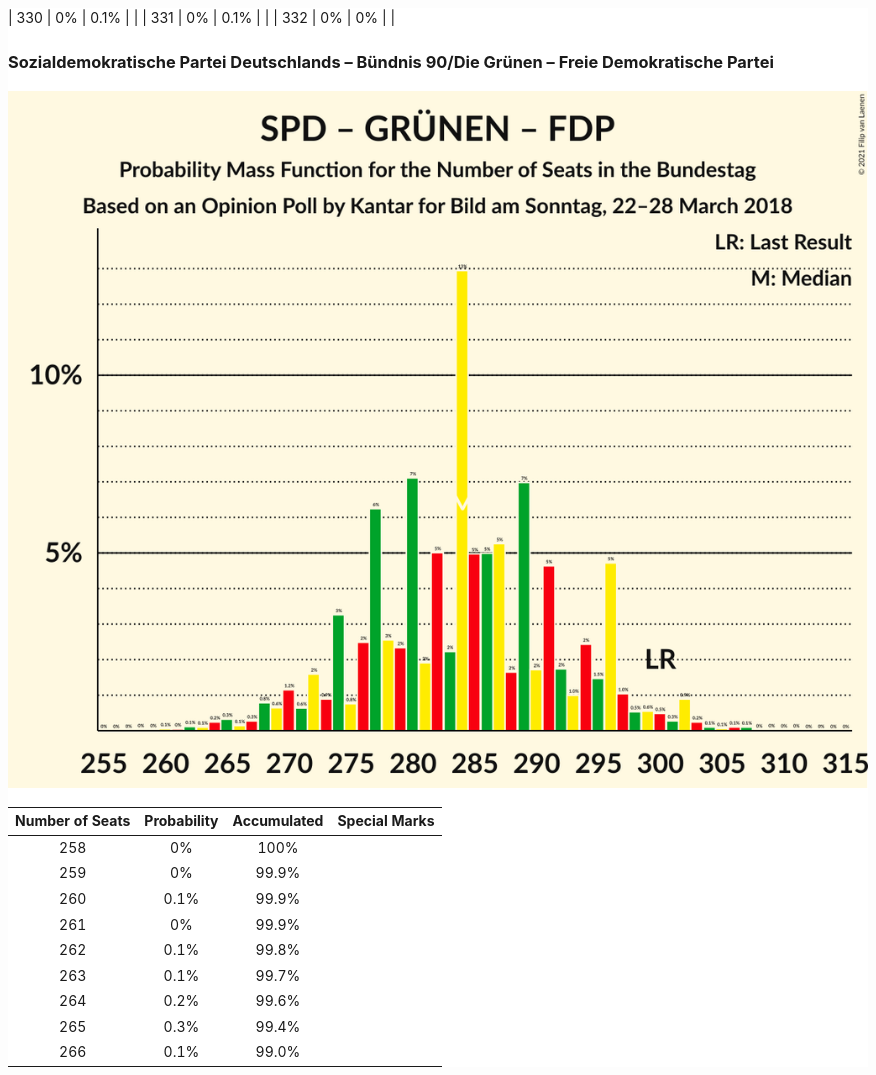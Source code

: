 | 330 | 0% | 0.1% |  |
| 331 | 0% | 0.1% |  |
| 332 | 0% | 0% |  |

### Sozialdemokratische Partei Deutschlands – Bündnis 90/Die Grünen – Freie Demokratische Partei

![Graph with seats probability mass function not yet produced](2018-03-28-Kantar-coalitions-seats-pmf-spd–grünen–fdp.png "Seats Probability Mass Function")

| Number of Seats | Probability | Accumulated | Special Marks |
|:---------------:|:-----------:|:-----------:|:-------------:|
| 258 | 0% | 100% |  |
| 259 | 0% | 99.9% |  |
| 260 | 0.1% | 99.9% |  |
| 261 | 0% | 99.9% |  |
| 262 | 0.1% | 99.8% |  |
| 263 | 0.1% | 99.7% |  |
| 264 | 0.2% | 99.6% |  |
| 265 | 0.3% | 99.4% |  |
| 266 | 0.1% | 99.0% |  |